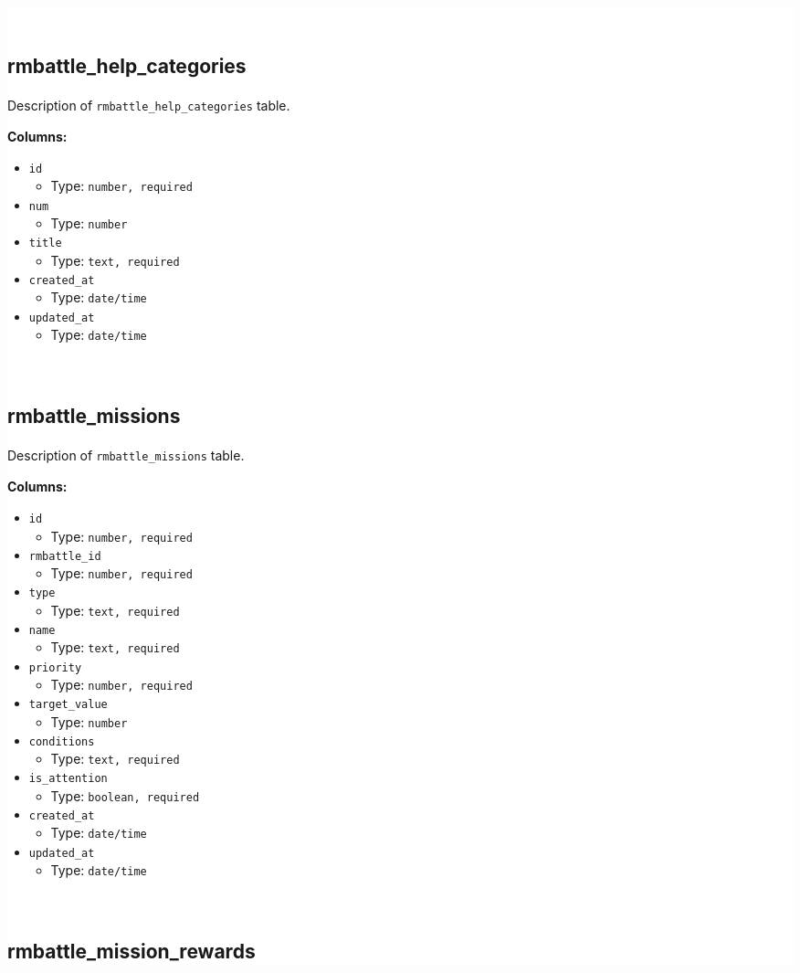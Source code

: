   
  


## rmbattle_help_categories

Description of `rmbattle_help_categories` table.

**Columns:**

* `id`
    * Type: `number, required`
* `num`
    * Type: `number`
* `title`
    * Type: `text, required`
* `created_at`
    * Type: `date/time`
* `updated_at`
    * Type: `date/time`

  
  


## rmbattle_missions

Description of `rmbattle_missions` table.

**Columns:**

* `id`
    * Type: `number, required`
* `rmbattle_id`
    * Type: `number, required`
* `type`
    * Type: `text, required`
* `name`
    * Type: `text, required`
* `priority`
    * Type: `number, required`
* `target_value`
    * Type: `number`
* `conditions`
    * Type: `text, required`
* `is_attention`
    * Type: `boolean, required`
* `created_at`
    * Type: `date/time`
* `updated_at`
    * Type: `date/time`

  
  


## rmbattle_mission_rewards
